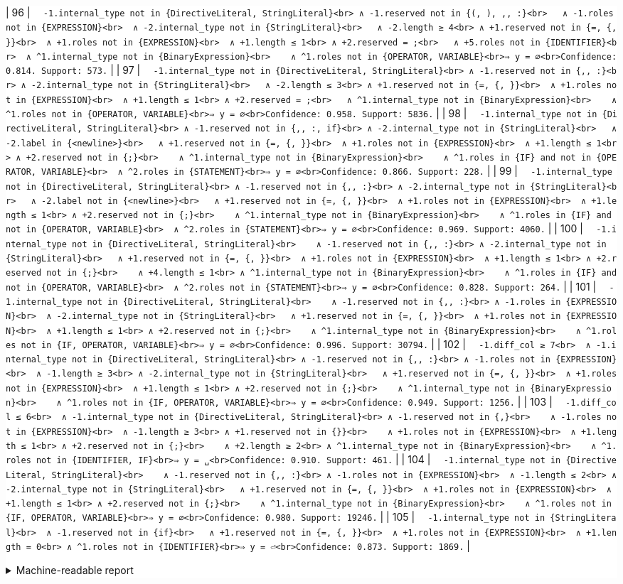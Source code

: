 | 96 | `  -1.internal_type not in {DirectiveLiteral, StringLiteral}<br>	∧ -1.reserved not in {(, ), ,, :}<br>	∧ -1.roles not in {EXPRESSION}<br>	∧ -2.internal_type not in {StringLiteral}<br>	∧ -2.length ≥ 4<br>	∧ +1.reserved not in {=, {, }}<br>	∧ +1.roles not in {EXPRESSION}<br>	∧ +1.length ≤ 1<br>	∧ +2.reserved = ;<br>	∧ +5.roles not in {IDENTIFIER}<br>	∧ ^1.internal_type not in {BinaryExpression}<br>	∧ ^1.roles not in {OPERATOR, VARIABLE}<br>⇒ y = ∅<br>Confidence: 0.814. Support: 573.` |
| 97 | `  -1.internal_type not in {DirectiveLiteral, StringLiteral}<br>	∧ -1.reserved not in {,, :}<br>	∧ -2.internal_type not in {StringLiteral}<br>	∧ -2.length ≤ 3<br>	∧ +1.reserved not in {=, {, }}<br>	∧ +1.roles not in {EXPRESSION}<br>	∧ +1.length ≤ 1<br>	∧ +2.reserved = ;<br>	∧ ^1.internal_type not in {BinaryExpression}<br>	∧ ^1.roles not in {OPERATOR, VARIABLE}<br>⇒ y = ∅<br>Confidence: 0.958. Support: 5836.` |
| 98 | `  -1.internal_type not in {DirectiveLiteral, StringLiteral}<br>	∧ -1.reserved not in {,, :, if}<br>	∧ -2.internal_type not in {StringLiteral}<br>	∧ -2.label in {<newline>}<br>	∧ +1.reserved not in {=, {, }}<br>	∧ +1.roles not in {EXPRESSION}<br>	∧ +1.length ≤ 1<br>	∧ +2.reserved not in {;}<br>	∧ ^1.internal_type not in {BinaryExpression}<br>	∧ ^1.roles in {IF} and not in {OPERATOR, VARIABLE}<br>	∧ ^2.roles in {STATEMENT}<br>⇒ y = ∅<br>Confidence: 0.866. Support: 228.` |
| 99 | `  -1.internal_type not in {DirectiveLiteral, StringLiteral}<br>	∧ -1.reserved not in {,, :}<br>	∧ -2.internal_type not in {StringLiteral}<br>	∧ -2.label not in {<newline>}<br>	∧ +1.reserved not in {=, {, }}<br>	∧ +1.roles not in {EXPRESSION}<br>	∧ +1.length ≤ 1<br>	∧ +2.reserved not in {;}<br>	∧ ^1.internal_type not in {BinaryExpression}<br>	∧ ^1.roles in {IF} and not in {OPERATOR, VARIABLE}<br>	∧ ^2.roles in {STATEMENT}<br>⇒ y = ∅<br>Confidence: 0.969. Support: 4060.` |
| 100 | `  -1.internal_type not in {DirectiveLiteral, StringLiteral}<br>	∧ -1.reserved not in {,, :}<br>	∧ -2.internal_type not in {StringLiteral}<br>	∧ +1.reserved not in {=, {, }}<br>	∧ +1.roles not in {EXPRESSION}<br>	∧ +1.length ≤ 1<br>	∧ +2.reserved not in {;}<br>	∧ +4.length ≤ 1<br>	∧ ^1.internal_type not in {BinaryExpression}<br>	∧ ^1.roles in {IF} and not in {OPERATOR, VARIABLE}<br>	∧ ^2.roles not in {STATEMENT}<br>⇒ y = ∅<br>Confidence: 0.828. Support: 264.` |
| 101 | `  -1.internal_type not in {DirectiveLiteral, StringLiteral}<br>	∧ -1.reserved not in {,, :}<br>	∧ -1.roles in {EXPRESSION}<br>	∧ -2.internal_type not in {StringLiteral}<br>	∧ +1.reserved not in {=, {, }}<br>	∧ +1.roles not in {EXPRESSION}<br>	∧ +1.length ≤ 1<br>	∧ +2.reserved not in {;}<br>	∧ ^1.internal_type not in {BinaryExpression}<br>	∧ ^1.roles not in {IF, OPERATOR, VARIABLE}<br>⇒ y = ∅<br>Confidence: 0.996. Support: 30794.` |
| 102 | `  -1.diff_col ≥ 7<br>	∧ -1.internal_type not in {DirectiveLiteral, StringLiteral}<br>	∧ -1.reserved not in {,, :}<br>	∧ -1.roles not in {EXPRESSION}<br>	∧ -1.length ≥ 3<br>	∧ -2.internal_type not in {StringLiteral}<br>	∧ +1.reserved not in {=, {, }}<br>	∧ +1.roles not in {EXPRESSION}<br>	∧ +1.length ≤ 1<br>	∧ +2.reserved not in {;}<br>	∧ ^1.internal_type not in {BinaryExpression}<br>	∧ ^1.roles not in {IF, OPERATOR, VARIABLE}<br>⇒ y = ∅<br>Confidence: 0.949. Support: 1256.` |
| 103 | `  -1.diff_col ≤ 6<br>	∧ -1.internal_type not in {DirectiveLiteral, StringLiteral}<br>	∧ -1.reserved not in {,}<br>	∧ -1.roles not in {EXPRESSION}<br>	∧ -1.length ≥ 3<br>	∧ +1.reserved not in {}}<br>	∧ +1.roles not in {EXPRESSION}<br>	∧ +1.length ≤ 1<br>	∧ +2.reserved not in {;}<br>	∧ +2.length ≥ 2<br>	∧ ^1.internal_type not in {BinaryExpression}<br>	∧ ^1.roles not in {IDENTIFIER, IF}<br>⇒ y = ␣<br>Confidence: 0.910. Support: 461.` |
| 104 | `  -1.internal_type not in {DirectiveLiteral, StringLiteral}<br>	∧ -1.reserved not in {,, :}<br>	∧ -1.roles not in {EXPRESSION}<br>	∧ -1.length ≤ 2<br>	∧ -2.internal_type not in {StringLiteral}<br>	∧ +1.reserved not in {=, {, }}<br>	∧ +1.roles not in {EXPRESSION}<br>	∧ +1.length ≤ 1<br>	∧ +2.reserved not in {;}<br>	∧ ^1.internal_type not in {BinaryExpression}<br>	∧ ^1.roles not in {IF, OPERATOR, VARIABLE}<br>⇒ y = ∅<br>Confidence: 0.980. Support: 19246.` |
| 105 | `  -1.internal_type not in {StringLiteral}<br>	∧ -1.reserved not in {if}<br>	∧ +1.reserved not in {=, {, }}<br>	∧ +1.roles not in {EXPRESSION}<br>	∧ +1.length = 0<br>	∧ ^1.roles not in {IDENTIFIER}<br>⇒ y = ⏎<br>Confidence: 0.873. Support: 1869.` |

<details><summary>Machine-readable report</summary></details>
